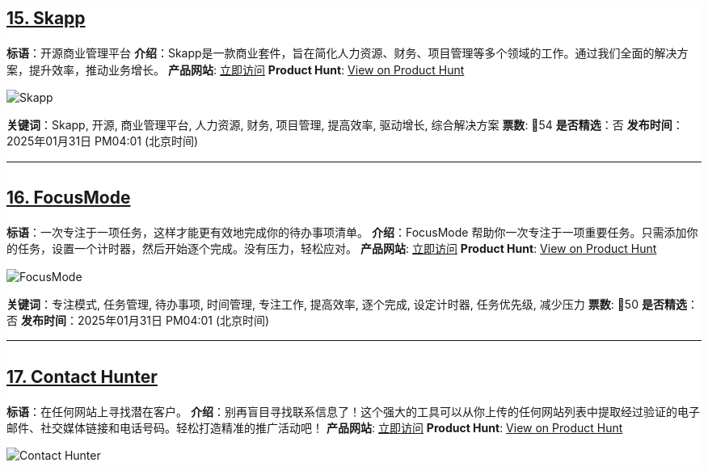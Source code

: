 
## [15. Skapp](https://www.producthunt.com/posts/skapp?utm_campaign=producthunt-api&utm_medium=api-v2&utm_source=Application%3A+My_PH_APP+%28ID%3A+138680%29)
**标语**：开源商业管理平台
**介绍**：Skapp是一款商业套件，旨在简化人力资源、财务、项目管理等多个领域的工作。通过我们全面的解决方案，提升效率，推动业务增长。
**产品网站**: [立即访问](https://www.producthunt.com/r/VPDLP7OB3EEES3?utm_campaign=producthunt-api&utm_medium=api-v2&utm_source=Application%3A+My_PH_APP+%28ID%3A+138680%29)
**Product Hunt**: [View on Product Hunt](https://www.producthunt.com/posts/skapp?utm_campaign=producthunt-api&utm_medium=api-v2&utm_source=Application%3A+My_PH_APP+%28ID%3A+138680%29)

![Skapp](https://ph-files.imgix.net/1495acab-da6f-442e-88df-a8f071193344.png?auto=format&fit=crop&frame=1&h=512&w=1024)

**关键词**：Skapp, 开源, 商业管理平台, 人力资源, 财务, 项目管理, 提高效率, 驱动增长, 综合解决方案
**票数**: 🔺54
**是否精选**：否
**发布时间**：2025年01月31日 PM04:01 (北京时间)

---

## [16. FocusMode](https://www.producthunt.com/posts/focusmode?utm_campaign=producthunt-api&utm_medium=api-v2&utm_source=Application%3A+My_PH_APP+%28ID%3A+138680%29)
**标语**：一次专注于一项任务，这样才能更有效地完成你的待办事项清单。
**介绍**：FocusMode 帮助你一次专注于一项重要任务。只需添加你的任务，设置一个计时器，然后开始逐个完成。没有压力，轻松应对。
**产品网站**: [立即访问](https://www.producthunt.com/r/IWSDLARRCGVVCV?utm_campaign=producthunt-api&utm_medium=api-v2&utm_source=Application%3A+My_PH_APP+%28ID%3A+138680%29)
**Product Hunt**: [View on Product Hunt](https://www.producthunt.com/posts/focusmode?utm_campaign=producthunt-api&utm_medium=api-v2&utm_source=Application%3A+My_PH_APP+%28ID%3A+138680%29)

![FocusMode](https://ph-files.imgix.net/27cf4bfe-32e8-46e3-9d00-f97a1bb22ea4.png?auto=format&fit=crop&frame=1&h=512&w=1024)

**关键词**：专注模式, 任务管理, 待办事项, 时间管理, 专注工作, 提高效率, 逐个完成, 设定计时器, 任务优先级, 减少压力
**票数**: 🔺50
**是否精选**：否
**发布时间**：2025年01月31日 PM04:01 (北京时间)

---

## [17. Contact Hunter ](https://www.producthunt.com/posts/contact-hunter?utm_campaign=producthunt-api&utm_medium=api-v2&utm_source=Application%3A+My_PH_APP+%28ID%3A+138680%29)
**标语**：在任何网站上寻找潜在客户。
**介绍**：别再盲目寻找联系信息了！这个强大的工具可以从你上传的任何网站列表中提取经过验证的电子邮件、社交媒体链接和电话号码。轻松打造精准的推广活动吧！
**产品网站**: [立即访问](https://www.producthunt.com/r/RMY2UTIOKA7KJS?utm_campaign=producthunt-api&utm_medium=api-v2&utm_source=Application%3A+My_PH_APP+%28ID%3A+138680%29)
**Product Hunt**: [View on Product Hunt](https://www.producthunt.com/posts/contact-hunter?utm_campaign=producthunt-api&utm_medium=api-v2&utm_source=Application%3A+My_PH_APP+%28ID%3A+138680%29)

![Contact Hunter ](https://ph-files.imgix.net/a137ff74-3e02-4ac7-81f4-f03bfe22bd7b.png?auto=format&fit=crop&frame=1&h=512&w=1024)
